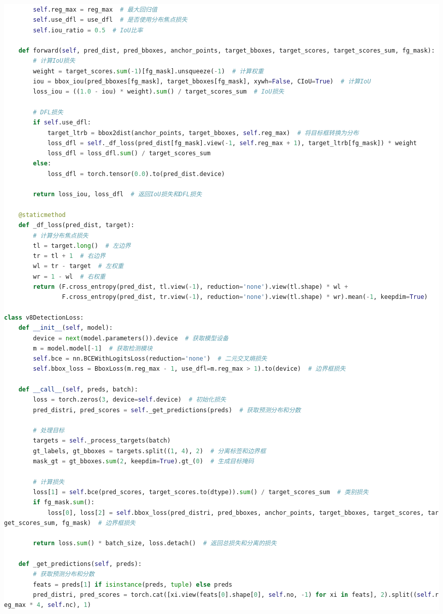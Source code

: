 ```python
        self.reg_max = reg_max  # 最大回归值
        self.use_dfl = use_dfl  # 是否使用分布焦点损失
        self.iou_ratio = 0.5  # IoU比率

    def forward(self, pred_dist, pred_bboxes, anchor_points, target_bboxes, target_scores, target_scores_sum, fg_mask):
        # 计算IoU损失
        weight = target_scores.sum(-1)[fg_mask].unsqueeze(-1)  # 计算权重
        iou = bbox_iou(pred_bboxes[fg_mask], target_bboxes[fg_mask], xywh=False, CIoU=True)  # 计算IoU
        loss_iou = ((1.0 - iou) * weight).sum() / target_scores_sum  # IoU损失

        # DFL损失
        if self.use_dfl:
            target_ltrb = bbox2dist(anchor_points, target_bboxes, self.reg_max)  # 将目标框转换为分布
            loss_dfl = self._df_loss(pred_dist[fg_mask].view(-1, self.reg_max + 1), target_ltrb[fg_mask]) * weight
            loss_dfl = loss_dfl.sum() / target_scores_sum
        else:
            loss_dfl = torch.tensor(0.0).to(pred_dist.device)

        return loss_iou, loss_dfl  # 返回IoU损失和DFL损失

    @staticmethod
    def _df_loss(pred_dist, target):
        # 计算分布焦点损失
        tl = target.long()  # 左边界
        tr = tl + 1  # 右边界
        wl = tr - target  # 左权重
        wr = 1 - wl  # 右权重
        return (F.cross_entropy(pred_dist, tl.view(-1), reduction='none').view(tl.shape) * wl +
                F.cross_entropy(pred_dist, tr.view(-1), reduction='none').view(tl.shape) * wr).mean(-1, keepdim=True)

class v8DetectionLoss:
    def __init__(self, model):
        device = next(model.parameters()).device  # 获取模型设备
        m = model.model[-1]  # 获取检测模块
        self.bce = nn.BCEWithLogitsLoss(reduction='none')  # 二元交叉熵损失
        self.bbox_loss = BboxLoss(m.reg_max - 1, use_dfl=m.reg_max > 1).to(device)  # 边界框损失

    def __call__(self, preds, batch):
        loss = torch.zeros(3, device=self.device)  # 初始化损失
        pred_distri, pred_scores = self._get_predictions(preds)  # 获取预测分布和分数

        # 处理目标
        targets = self._process_targets(batch)
        gt_labels, gt_bboxes = targets.split((1, 4), 2)  # 分离标签和边界框
        mask_gt = gt_bboxes.sum(2, keepdim=True).gt_(0)  # 生成目标掩码

        # 计算损失
        loss[1] = self.bce(pred_scores, target_scores.to(dtype)).sum() / target_scores_sum  # 类别损失
        if fg_mask.sum():
            loss[0], loss[2] = self.bbox_loss(pred_distri, pred_bboxes, anchor_points, target_bboxes, target_scores, target_scores_sum, fg_mask)  # 边界框损失

        return loss.sum() * batch_size, loss.detach()  # 返回总损失和分离的损失

    def _get_predictions(self, preds):
        # 获取预测分布和分数
        feats = preds[1] if isinstance(preds, tuple) else preds
        pred_distri, pred_scores = torch.cat([xi.view(feats[0].shape[0], self.no, -1) for xi in feats], 2).split((self.reg_max * 4, self.nc), 1)
```